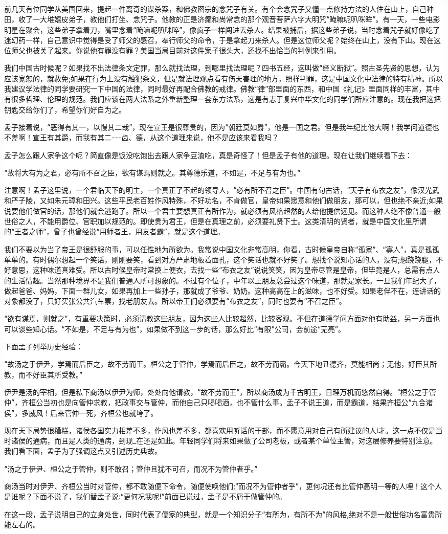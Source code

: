 前几天有位同学从美国回来，提起一件离奇的谋杀案，和佛教密宗的念咒子有关。有个会念咒子又懂一点修持方法的人住在山上，自己种田，收了一大堆嬉皮弟子，教他们打坐、念咒子。他教的正是济癫和尚常念的那个观音菩萨六字大明咒“晻嘛呢叭咪眸”。有一天，一些电影明星在聚会，这些弟子拿着刀，嘴里念着“晻嘛呢叭咪晬”，像疯子一样闯进去杀人。结果被捕后，据这些弟子说，当时念着咒子就好像吃了迷幻药一样，自己意识中觉得是受了师父的感召，奉行师父的命令，于是拿起刀来杀人。但是这位师父呢？始终在山上，没有下山。现在这位师父也被关了起来。你说他有罪没有罪？美国当局目前对这件案子很头大，还找不出恰当的判例来引用。

我们中国古时候呢？如果找不出法律条文定罪，那么就找法理，到哪里找法理呢？四书五经，这叫做“经义断狱”。照古圣先贤的思想，认为应该宽恕的，就赦免;如果在行为上没有触犯条文，但是就法理观点看有伤天害理的地方，照样判罪，这是中国文化中法律的特有精神。所以我建议学法律的同学要研究一下中国的法律，同时最好再配合佛教的戒律。佛教“律”部里面的东西，和中国《礼记》里面同样的丰富，其中有很多哲理、伦理的规范。我们应该在两大法系之外重新整理一套东方法系，这是有志于复兴中华文化的同学们所应注意的。现在我把这把钥匙交给你们了，希望你们好自为之。

孟子接着说，“恶得有其一，以慢其二哉”，现在宣王是很尊贵的，因为“朝廷莫如爵”，他是一国之君。但是我年纪比他大啊！我学问道德也不差啊！宣王有其爵，而我有其二---齿、德，从这个道理来说，他不是应该来看我吗？

孟子怎么跟人家争这个呢？简直像是饭没吃饱出去跟人家争豆渣吃，真是奇怪了！但是孟子有他的道理。现在让我们继续看下去：

“故将大有为之君，必有所不召之臣，欲有谋焉则就之。其尊德乐道，不如是，不足与有为也。”

注意啊！孟子这里说，一个君临天下的明主，一个真正了不起的领导人，“必有所不召之臣”。中国有句古话，“天子有布衣之友”，像汉光武和严子陵，又如朱元璋和田兴。这些平民老百姓作风特殊，不好功名，不肯做官，皇帝如果愿意和他们做朋友，那可以，但也绝不亲近;如果说要他们做官的话，那他们就会逃跑了。所以一个君主要想真正有所作为，就必须有风格超然的人给他提供远见。而这种人绝不像普通一般世俗之人，不能用爵位、官职加以规范的。即使贵为君王，但是在真理之前，必须要礼贤下士。这类清明的贤者，就是中国文化里所谓的“王者之师”，曾子也曾经说“用师者王，用友者霸”，就是这个道理。

我们不要以为当了帝王是很舒服的事，可以任性地为所欲为。我常说中国文化非常高明，你看，古时候皇帝自称“孤家”、“寡人”，真是孤孤单单的。有时偶尔想起一个笑话，刚刚要笑，看到对方严肃地板着面孔，这个笑话也就不好笑了。想找个说知心话的人，没有;想跷跷腿，不好意思，这种味道真难受。所以古时候皇帝时常换上便衣，去找一些“布衣之友”说说笑笑，因为皇帝尽管是皇帝，但毕竟是人，总需有点人的生活情趣。当然那种境界不是我们普通人所可想象的。不过有个位子，中年以上朋友总尝过这个味道，那就是家长。一旦我们年纪大了，做起爸爸、妈妈，下面一群儿女，如果再加上一些孙子，那就成了爷爷、奶奶。这种高高在上的滋味，也不好受。如果老伴不在，连讲话的对象都没了，只好买张公共汽车票，找老朋友去。所以帝王们必须要有“布衣之友”，同时也要有“不召之臣”。

“欲有谋焉，则就之”，有重要决策时，必须请教这些朋友，因为这些人比较超然，比较客观。不但在道德学问方面对他有助益，另一方面也可以谈些知心话。“不如是，不足与有为也”，如果做不到这一步的话，那么好比“有限”公司，会前途“无亮”。

下面孟子列举历史经验：

“故汤之于伊尹，学焉而后臣之，故不劳而王。桓公之于管仲，学焉而后臣之，故不劳而霸。今天下地丑德齐，莫能相尚；无他，好臣其所教，而不好臣其所受教。”

伊尹是汤的宰相，但是私下商汤以伊尹为师，处处向他请教，“故不劳而王”，所以商汤成为千古明王，日理万机而悠然自得。“桓公之于管仲”，齐桓公当初也是向管仲求教，把政事交与管仲，而他自己只喝喝酒，也不管什么事。孟子不说王道，而是霸道，结果齐桓公“九合诸侯”，多威风！后来管仲一死，齐桓公也就垮了。

现在天下局势很糟糕，诸侯各国实力相差不多，作风也差不多，都喜欢用听话的干部，而不愿意用对自己有所建议的人i才。这一点不仅是当时诸侯的通病，而且是人类的通病，到现_在还是如此。年轻同学们将来如果做了公司老板，或者某个单位主管，对这层修养要特别注意。我们看下面，孟子为了强调这点又引述历史典故。

“汤之于伊尹、桓公之于管仲，则不敢召；管仲且犹不可召，而况不为管仲者乎。”

商汤当时对伊尹、齐桓公当时对管仲，都不敢随便下命令，随便使唤他们;“而况不为管仲者乎”，更何况还有比管仲高明一等的人哩！这个人是谁呢？下面不说了，我们替孟子说:“更何况我呢!”前面已说过，孟子是不屑于做管仲的。

在这一段，孟子说明自己的立身处世，同时代表了儒家的典型，就是一个知识分子“有所为，有所不为”的风格,绝对不是一般世俗功名富贵所能左右的。

